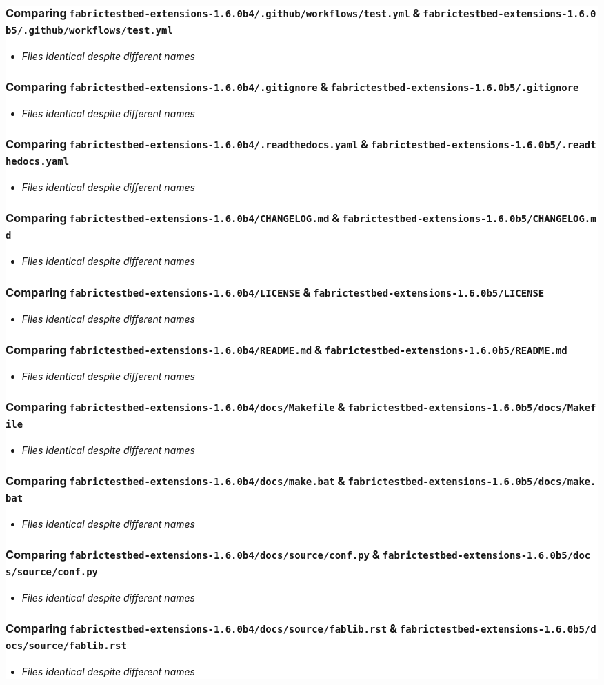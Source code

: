 ### Comparing `fabrictestbed-extensions-1.6.0b4/.github/workflows/test.yml` & `fabrictestbed-extensions-1.6.0b5/.github/workflows/test.yml`

 * *Files identical despite different names*

### Comparing `fabrictestbed-extensions-1.6.0b4/.gitignore` & `fabrictestbed-extensions-1.6.0b5/.gitignore`

 * *Files identical despite different names*

### Comparing `fabrictestbed-extensions-1.6.0b4/.readthedocs.yaml` & `fabrictestbed-extensions-1.6.0b5/.readthedocs.yaml`

 * *Files identical despite different names*

### Comparing `fabrictestbed-extensions-1.6.0b4/CHANGELOG.md` & `fabrictestbed-extensions-1.6.0b5/CHANGELOG.md`

 * *Files identical despite different names*

### Comparing `fabrictestbed-extensions-1.6.0b4/LICENSE` & `fabrictestbed-extensions-1.6.0b5/LICENSE`

 * *Files identical despite different names*

### Comparing `fabrictestbed-extensions-1.6.0b4/README.md` & `fabrictestbed-extensions-1.6.0b5/README.md`

 * *Files identical despite different names*

### Comparing `fabrictestbed-extensions-1.6.0b4/docs/Makefile` & `fabrictestbed-extensions-1.6.0b5/docs/Makefile`

 * *Files identical despite different names*

### Comparing `fabrictestbed-extensions-1.6.0b4/docs/make.bat` & `fabrictestbed-extensions-1.6.0b5/docs/make.bat`

 * *Files identical despite different names*

### Comparing `fabrictestbed-extensions-1.6.0b4/docs/source/conf.py` & `fabrictestbed-extensions-1.6.0b5/docs/source/conf.py`

 * *Files identical despite different names*

### Comparing `fabrictestbed-extensions-1.6.0b4/docs/source/fablib.rst` & `fabrictestbed-extensions-1.6.0b5/docs/source/fablib.rst`

 * *Files identical despite different names*
